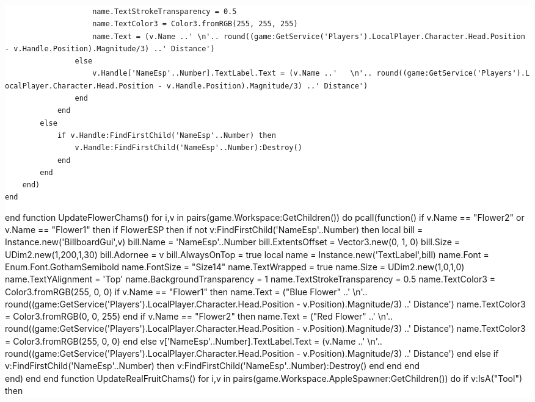 						name.TextStrokeTransparency = 0.5
						name.TextColor3 = Color3.fromRGB(255, 255, 255)
						name.Text = (v.Name ..' \n'.. round((game:GetService('Players').LocalPlayer.Character.Head.Position - v.Handle.Position).Magnitude/3) ..' Distance')
					else
						v.Handle['NameEsp'..Number].TextLabel.Text = (v.Name ..'   \n'.. round((game:GetService('Players').LocalPlayer.Character.Head.Position - v.Handle.Position).Magnitude/3) ..' Distance')
					end
				end
			else
				if v.Handle:FindFirstChild('NameEsp'..Number) then
					v.Handle:FindFirstChild('NameEsp'..Number):Destroy()
				end
			end
		end)
	end
end
function UpdateFlowerChams() 
	for i,v in pairs(game.Workspace:GetChildren()) do
		pcall(function()
			if v.Name == "Flower2" or v.Name == "Flower1" then
				if FlowerESP then 
					if not v:FindFirstChild('NameEsp'..Number) then
						local bill = Instance.new('BillboardGui',v)
						bill.Name = 'NameEsp'..Number
						bill.ExtentsOffset = Vector3.new(0, 1, 0)
						bill.Size = UDim2.new(1,200,1,30)
						bill.Adornee = v
						bill.AlwaysOnTop = true
						local name = Instance.new('TextLabel',bill)
						name.Font = Enum.Font.GothamSemibold
						name.FontSize = "Size14"
						name.TextWrapped = true
						name.Size = UDim2.new(1,0,1,0)
						name.TextYAlignment = 'Top'
						name.BackgroundTransparency = 1
						name.TextStrokeTransparency = 0.5
						name.TextColor3 = Color3.fromRGB(255, 0, 0)
						if v.Name == "Flower1" then 
							name.Text = ("Blue Flower" ..' \n'.. round((game:GetService('Players').LocalPlayer.Character.Head.Position - v.Position).Magnitude/3) ..' Distance')
							name.TextColor3 = Color3.fromRGB(0, 0, 255)
						end
						if v.Name == "Flower2" then
							name.Text = ("Red Flower" ..' \n'.. round((game:GetService('Players').LocalPlayer.Character.Head.Position - v.Position).Magnitude/3) ..' Distance')
							name.TextColor3 = Color3.fromRGB(255, 0, 0)
						end
					else
						v['NameEsp'..Number].TextLabel.Text = (v.Name ..'   \n'.. round((game:GetService('Players').LocalPlayer.Character.Head.Position - v.Position).Magnitude/3) ..' Distance')
					end
				else
					if v:FindFirstChild('NameEsp'..Number) then
					v:FindFirstChild('NameEsp'..Number):Destroy()
					end
				end
			end   
		end)
	end
end
function UpdateRealFruitChams() 
	for i,v in pairs(game.Workspace.AppleSpawner:GetChildren()) do
		if v:IsA("Tool") then